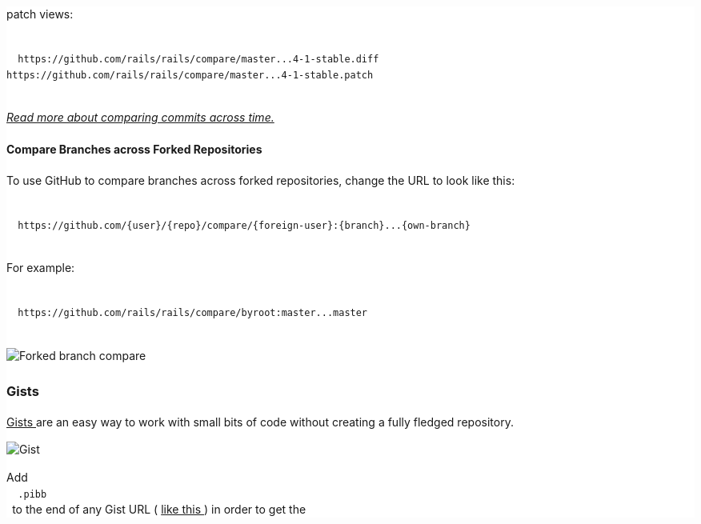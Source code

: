   patch
 </code>
 views:
</p>
<p>
 <code>
  https://github.com/rails/rails/compare/master...4-1-stable.diff
https://github.com/rails/rails/compare/master...4-1-stable.patch
 </code>
</p>
<p>
 <a href="https://help.github.com/articles/comparing-commits-across-time/">
  <em>
   Read more about comparing commits across time.
  </em>
 </a>
</p>
<h4>
 Compare Branches across Forked Repositories
</h4>
<p>
 To use GitHub to compare branches across forked repositories, change the URL to look like this:
</p>
<p>
 <code>
  https://github.com/{user}/{repo}/compare/{foreign-user}:{branch}...{own-branch}
 </code>
</p>
<p>
 For example:
</p>
<p>
 <code>
  https://github.com/rails/rails/compare/byroot:master...master
 </code>
</p>
<p>
 <img alt="Forked branch compare" src="http://i.imgur.com/Q1W6qcB.png"/>
</p>
<h3>
 Gists
</h3>
<p>
 <a href="https://gist.github.com/">
  Gists
 </a>
 are an easy way to work with small bits of code without creating a fully fledged repository.
</p>
<p>
 <img alt="Gist" src="http://i.imgur.com/VkKI1LC.png?1"/>
</p>
<p>
 Add
 <code>
  .pibb
 </code>
 to the end of any Gist URL (
 <a href="https://gist.github.com/tiimgreen/10545817.pibb">
  like this
 </a>
 ) in order to get the
 <em>